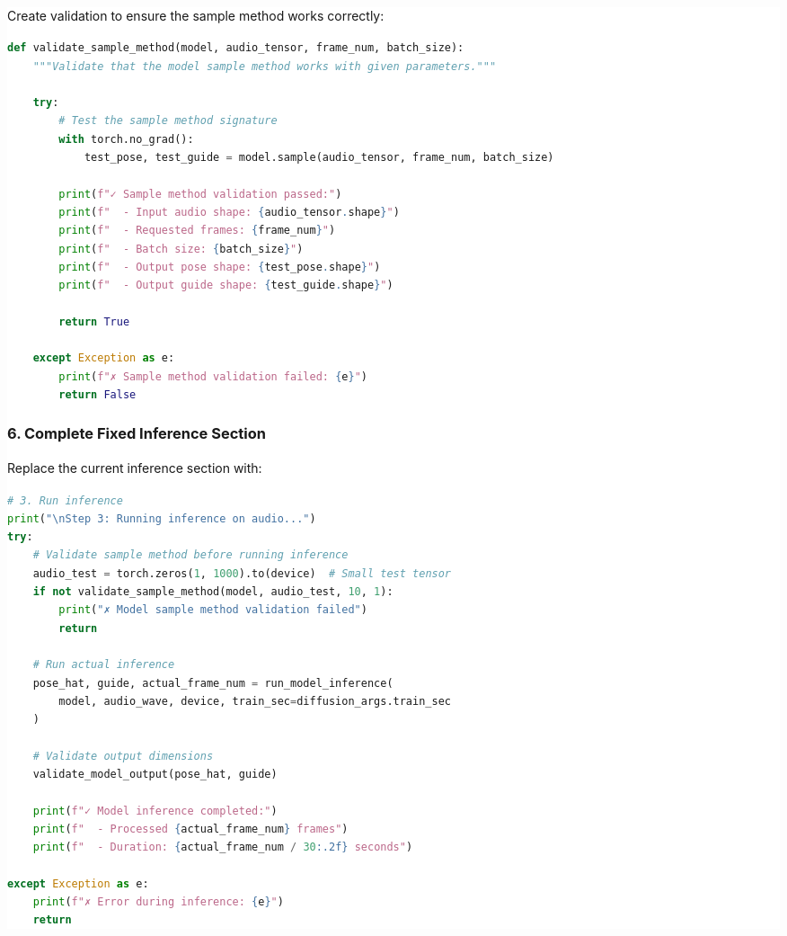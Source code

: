 Create validation to ensure the sample method works correctly:

```python
def validate_sample_method(model, audio_tensor, frame_num, batch_size):
    """Validate that the model sample method works with given parameters."""
    
    try:
        # Test the sample method signature
        with torch.no_grad():
            test_pose, test_guide = model.sample(audio_tensor, frame_num, batch_size)
        
        print(f"✓ Sample method validation passed:")
        print(f"  - Input audio shape: {audio_tensor.shape}")
        print(f"  - Requested frames: {frame_num}")
        print(f"  - Batch size: {batch_size}")
        print(f"  - Output pose shape: {test_pose.shape}")
        print(f"  - Output guide shape: {test_guide.shape}")
        
        return True
        
    except Exception as e:
        print(f"✗ Sample method validation failed: {e}")
        return False
```

### 6. Complete Fixed Inference Section

Replace the current inference section with:

```python
# 3. Run inference
print("\nStep 3: Running inference on audio...")
try:
    # Validate sample method before running inference
    audio_test = torch.zeros(1, 1000).to(device)  # Small test tensor
    if not validate_sample_method(model, audio_test, 10, 1):
        print("✗ Model sample method validation failed")
        return
    
    # Run actual inference
    pose_hat, guide, actual_frame_num = run_model_inference(
        model, audio_wave, device, train_sec=diffusion_args.train_sec
    )
    
    # Validate output dimensions
    validate_model_output(pose_hat, guide)
    
    print(f"✓ Model inference completed:")
    print(f"  - Processed {actual_frame_num} frames")
    print(f"  - Duration: {actual_frame_num / 30:.2f} seconds")
    
except Exception as e:
    print(f"✗ Error during inference: {e}")
    return
```
